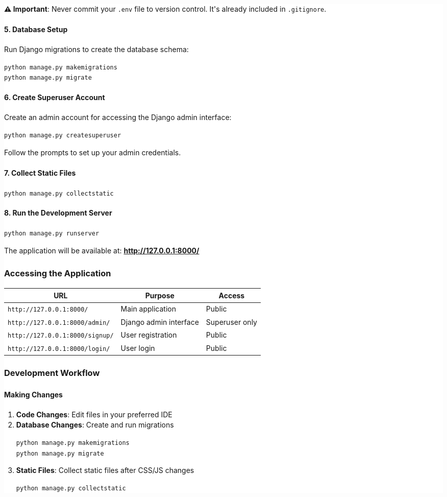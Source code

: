**⚠️ Important**: Never commit your `.env` file to version control. It's already included in `.gitignore`.

#### 5. Database Setup

Run Django migrations to create the database schema:

```bash
python manage.py makemigrations
python manage.py migrate
```

#### 6. Create Superuser Account

Create an admin account for accessing the Django admin interface:

```bash
python manage.py createsuperuser
```

Follow the prompts to set up your admin credentials.

#### 7. Collect Static Files

```bash
python manage.py collectstatic
```

#### 8. Run the Development Server

```bash
python manage.py runserver
```

The application will be available at: **http://127.0.0.1:8000/**

### Accessing the Application

| URL | Purpose | Access |
|-----|---------|---------|
| `http://127.0.0.1:8000/` | Main application | Public |
| `http://127.0.0.1:8000/admin/` | Django admin interface | Superuser only |
| `http://127.0.0.1:8000/signup/` | User registration | Public |
| `http://127.0.0.1:8000/login/` | User login | Public |

### Development Workflow

#### Making Changes

1. **Code Changes**: Edit files in your preferred IDE
2. **Database Changes**: Create and run migrations
   ```bash
   python manage.py makemigrations
   python manage.py migrate
   ```
3. **Static Files**: Collect static files after CSS/JS changes
   ```bash
   python manage.py collectstatic
   ```
